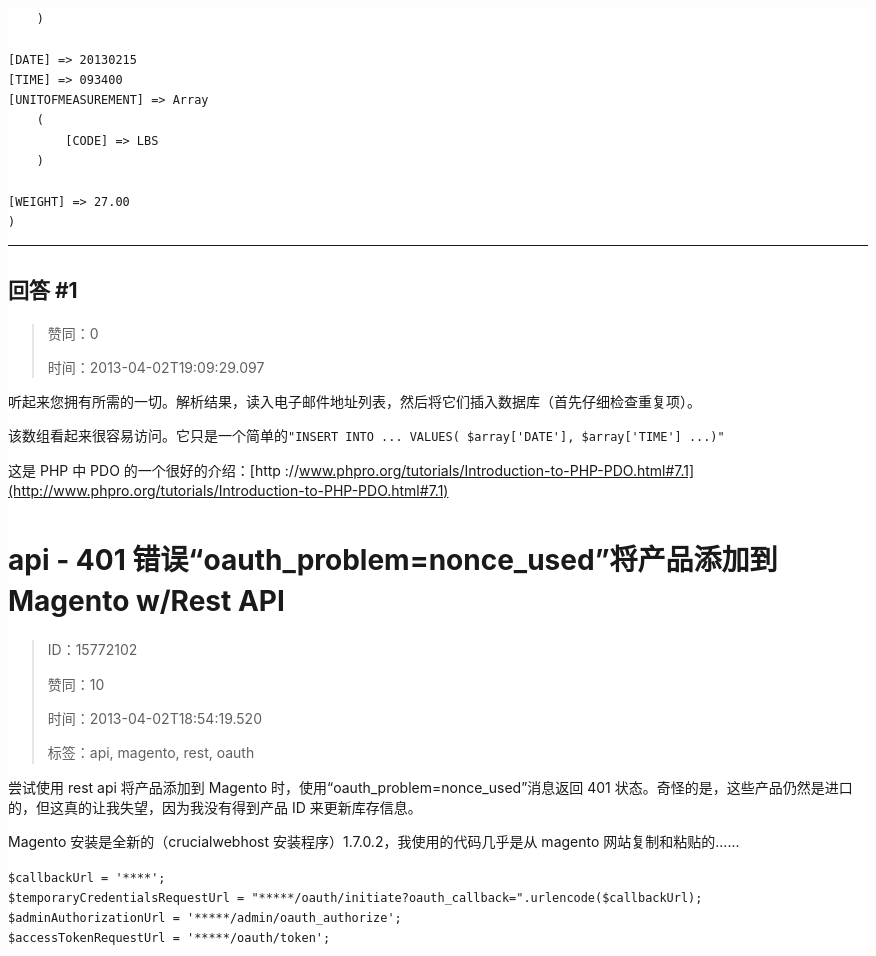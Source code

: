 ```
    )

[DATE] => 20130215
[TIME] => 093400
[UNITOFMEASUREMENT] => Array
    (
        [CODE] => LBS
    )

[WEIGHT] => 27.00
) 
```

* * *

## 回答 #1

> 赞同：0
> 
> 时间：2013-04-02T19:09:29.097

听起来您拥有所需的一切。解析结果，读入电子邮件地址列表，然后将它们插入数据库（首先仔细检查重复项）。

该数组看起来很容易访问。它只是一个简单的`"INSERT INTO ... VALUES( $array['DATE'], $array['TIME'] ...)"`

这是 PHP 中 PDO 的一个很好的介绍：[http ://www.phpro.org/tutorials/Introduction-to-PHP-PDO.html#7.1](http://www.phpro.org/tutorials/Introduction-to-PHP-PDO.html#7.1)

# api - 401 错误“oauth_problem=nonce_used”将产品添加到 Magento w/Rest API

> ID：15772102
> 
> 赞同：10
> 
> 时间：2013-04-02T18:54:19.520
> 
> 标签：api, magento, rest, oauth

尝试使用 rest api 将产品添加到 Magento 时，使用“oauth_problem=nonce_used”消息返回 401 状态。奇怪的是，这些产品仍然是进口的，但这真的让我失望，因为我没有得到产品 ID 来更新库存信息。

Magento 安装是全新的（crucialwebhost 安装程序）1.7.0.2，我使用的代码几乎是从 magento 网站复制和粘贴的......

```
$callbackUrl = '****';
$temporaryCredentialsRequestUrl = "*****/oauth/initiate?oauth_callback=".urlencode($callbackUrl);
$adminAuthorizationUrl = '*****/admin/oauth_authorize';
$accessTokenRequestUrl = '*****/oauth/token';
